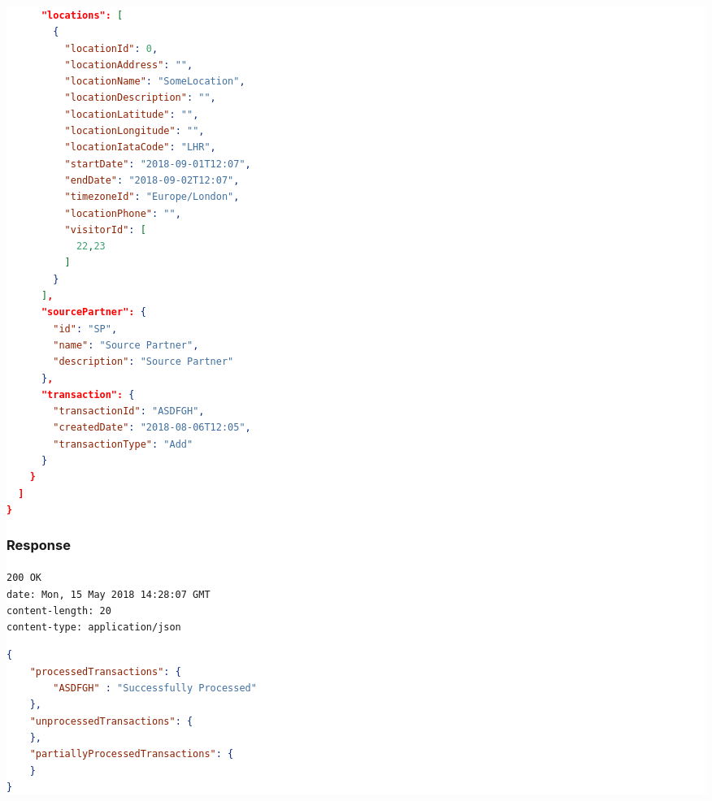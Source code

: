 ```json
      "locations": [
        {
          "locationId": 0,
          "locationAddress": "",
          "locationName": "SomeLocation",
          "locationDescription": "",
          "locationLatitude": "",
          "locationLongitude": "",
          "locationIataCode": "LHR",
          "startDate": "2018-09-01T12:07",
          "endDate": "2018-09-02T12:07",
          "timezoneId": "Europe/London",
          "locationPhone": "",
          "visitorId": [
            22,23
          ]
        }
      ],
      "sourcePartner": {
        "id": "SP",
        "name": "Source Partner",
        "description": "Source Partner"
      },
      "transaction": {
        "transactionId": "ASDFGH",
        "createdDate": "2018-08-06T12:05",
        "transactionType": "Add"
      }
    }
  ]
}
```

### Response

```shell
200 OK
date: Mon, 15 May 2018 14:28:07 GMT
content-length: 20
content-type: application/json
```

```json
{
    "processedTransactions": {
        "ASDFGH" : "Successfully Processed"
    },
    "unprocessedTransactions": {
    },
    "partiallyProcessedTransactions": {
    }
} 
```
